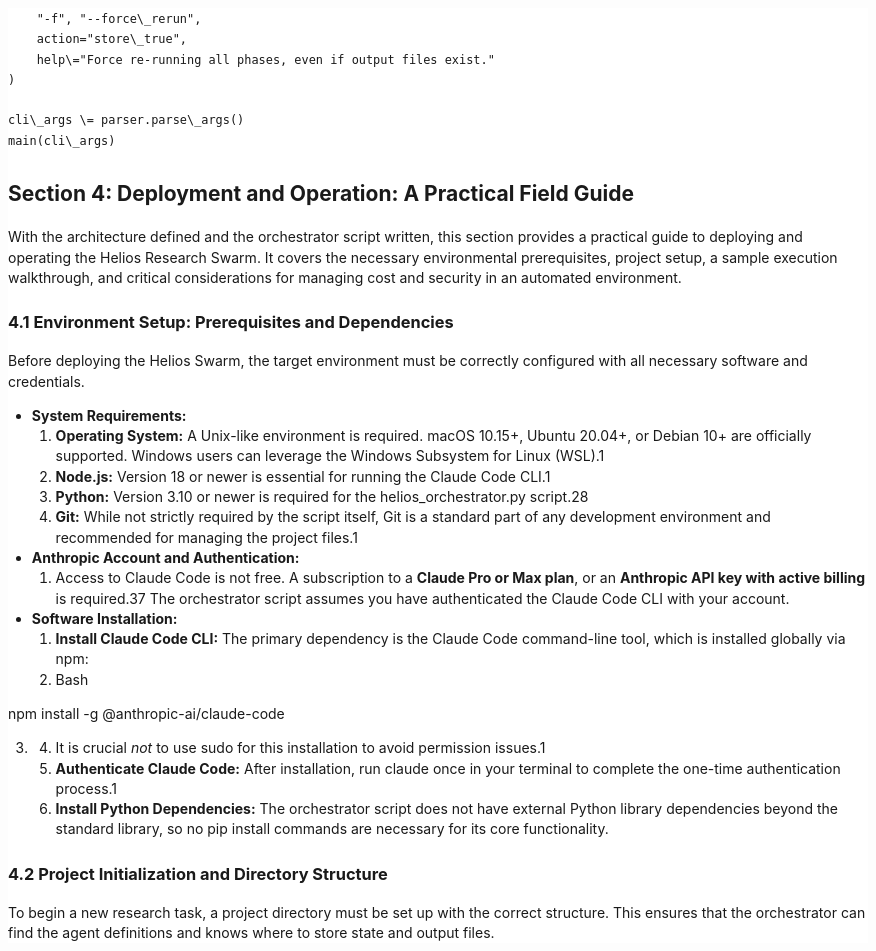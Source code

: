         "-f", "--force\_rerun",  
        action="store\_true",  
        help\="Force re-running all phases, even if output files exist."  
    )

    cli\_args \= parser.parse\_args()  
    main(cli\_args)

## **Section 4: Deployment and Operation: A Practical Field Guide**

With the architecture defined and the orchestrator script written, this section provides a practical guide to deploying and operating the Helios Research Swarm. It covers the necessary environmental prerequisites, project setup, a sample execution walkthrough, and critical considerations for managing cost and security in an automated environment.

### **4.1 Environment Setup: Prerequisites and Dependencies**

Before deploying the Helios Swarm, the target environment must be correctly configured with all necessary software and credentials.

* **System Requirements:**  
  1. **Operating System:** A Unix-like environment is required. macOS 10.15+, Ubuntu 20.04+, or Debian 10+ are officially supported. Windows users can leverage the Windows Subsystem for Linux (WSL).1  
  2. **Node.js:** Version 18 or newer is essential for running the Claude Code CLI.1  
  3. **Python:** Version 3.10 or newer is required for the helios\_orchestrator.py script.28  
  4. **Git:** While not strictly required by the script itself, Git is a standard part of any development environment and recommended for managing the project files.1  
* **Anthropic Account and Authentication:**  
  1. Access to Claude Code is not free. A subscription to a **Claude Pro or Max plan**, or an **Anthropic API key with active billing** is required.37 The orchestrator script assumes you have authenticated the Claude Code CLI with your account.  
* **Software Installation:**  
  1. **Install Claude Code CLI:** The primary dependency is the Claude Code command-line tool, which is installed globally via npm:  
  2. Bash

npm install \-g @anthropic-ai/claude-code

3.   
   4. It is crucial *not* to use sudo for this installation to avoid permission issues.1  
   5. **Authenticate Claude Code:** After installation, run claude once in your terminal to complete the one-time authentication process.1  
   6. **Install Python Dependencies:** The orchestrator script does not have external Python library dependencies beyond the standard library, so no pip install commands are necessary for its core functionality.

### **4.2 Project Initialization and Directory Structure**

To begin a new research task, a project directory must be set up with the correct structure. This ensures that the orchestrator can find the agent definitions and knows where to store state and output files.
